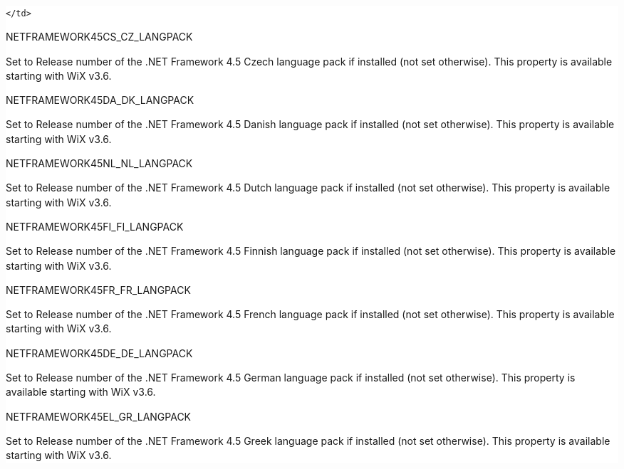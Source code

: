     </td>
  </tr>
  <tr>
    <td valign="top">
      <p>NETFRAMEWORK45CS_CZ_LANGPACK</p>
    </td>
    <td>
      <p>Set to Release number of the .NET Framework 4.5 Czech language pack if installed (not set otherwise). This property is available starting with WiX v3.6.</p>
    </td>
  </tr>
  <tr>
    <td valign="top">
      <p>NETFRAMEWORK45DA_DK_LANGPACK</p>
    </td>
    <td>
      <p>Set to Release number of the .NET Framework 4.5 Danish language pack if installed (not set otherwise). This property is available starting with WiX v3.6.</p>
    </td>
  </tr>
  <tr>
    <td valign="top">
      <p>NETFRAMEWORK45NL_NL_LANGPACK</p>
    </td>
    <td>
      <p>Set to Release number of the .NET Framework 4.5 Dutch language pack if installed (not set otherwise). This property is available starting with WiX v3.6.</p>
    </td>
  </tr>
  <tr>
    <td valign="top">
      <p>NETFRAMEWORK45FI_FI_LANGPACK</p>
    </td>
    <td>
      <p>Set to Release number of the .NET Framework 4.5 Finnish language pack if installed (not set otherwise). This property is available starting with WiX v3.6.</p>
    </td>
  </tr>
  <tr>
    <td valign="top">
      <p>NETFRAMEWORK45FR_FR_LANGPACK</p>
    </td>
    <td>
      <p>Set to Release number of the .NET Framework 4.5 French language pack if installed (not set otherwise). This property is available starting with WiX v3.6.</p>
    </td>
  </tr>
  <tr>
    <td valign="top">
      <p>NETFRAMEWORK45DE_DE_LANGPACK</p>
    </td>
    <td>
      <p>Set to Release number of the .NET Framework 4.5 German language pack if installed (not set otherwise). This property is available starting with WiX v3.6.</p>
    </td>
  </tr>
  <tr>
    <td valign="top">
      <p>NETFRAMEWORK45EL_GR_LANGPACK</p>
    </td>
    <td>
      <p>Set to Release number of the .NET Framework 4.5 Greek language pack if installed (not set otherwise). This property is available starting with WiX v3.6.</p>
    </td>